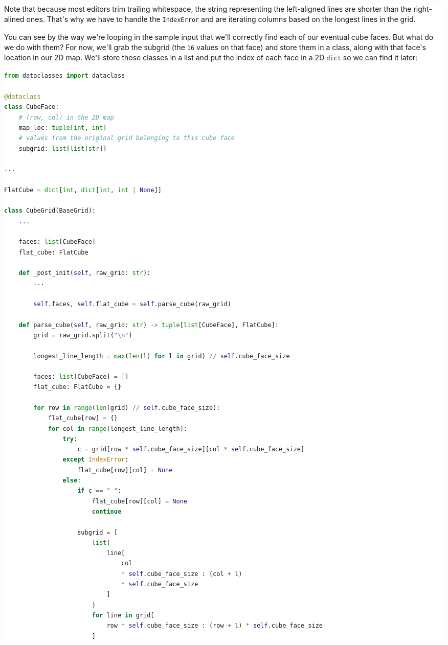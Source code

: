 Note that because most editors trim trailing whitespace, the string representing the left-aligned lines are shorter than the right-alined ones. That's why we have to handle the `IndexError` and are iterating columns based on the longest lines in the grid.

You can see by the way we're looping in the sample input that we'll correctly find each of our eventual cube faces. But what do we do with them? For now, we'll grab the subgrid (the `16` values on that face) and store them in a class, along with that face's location in our 2D map. We'll store those classes in a list and put the index of each face in a 2D `dict` so we can find it later:

```py
from dataclasses import dataclass

@dataclass
class CubeFace:
    # (row, col) in the 2D map
    map_loc: tuple[int, int]
    # values from the original grid belonging to this cube face
    subgrid: list[list[str]]

...

FlatCube = dict[int, dict[int, int | None]]

class CubeGrid(BaseGrid):
    ...

    faces: list[CubeFace]
    flat_cube: FlatCube

    def _post_init(self, raw_grid: str):
        ...

        self.faces, self.flat_cube = self.parse_cube(raw_grid)

    def parse_cube(self, raw_grid: str) -> tuple[list[CubeFace], FlatCube]:
        grid = raw_grid.split("\n")

        longest_line_length = max(len(l) for l in grid) // self.cube_face_size

        faces: list[CubeFace] = []
        flat_cube: FlatCube = {}

        for row in range(len(grid) // self.cube_face_size):
            flat_cube[row] = {}
            for col in range(longest_line_length):
                try:
                    c = grid[row * self.cube_face_size][col * self.cube_face_size]
                except IndexError:
                    flat_cube[row][col] = None
                else:
                    if c == " ":
                        flat_cube[row][col] = None
                        continue

                    subgrid = [
                        list(
                            line[
                                col
                                * self.cube_face_size : (col + 1)
                                * self.cube_face_size
                            ]
                        )
                        for line in grid[
                            row * self.cube_face_size : (row + 1) * self.cube_face_size
                        ]
```

[^1]: this wouldn't be totally true if that corner were a wall, but that doesn't seem like the case for anyone's input, nor the sample.